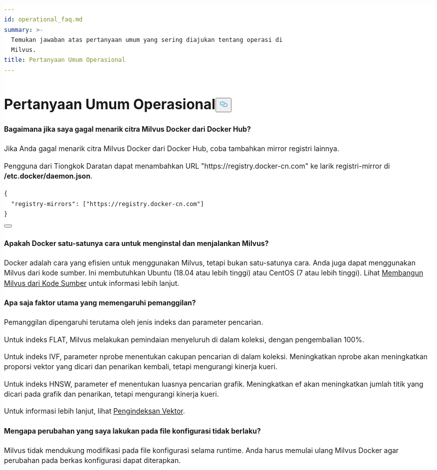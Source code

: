```yaml
---
id: operational_faq.md
summary: >-
  Temukan jawaban atas pertanyaan umum yang sering diajukan tentang operasi di
  Milvus.
title: Pertanyaan Umum Operasional
---
```


<h1 id="Operational-FAQ" class="common-anchor-header">Pertanyaan Umum Operasional<button data-href="#Operational-FAQ" class="anchor-icon" translate="no">
      <svg translate="no"
        aria-hidden="true"
        focusable="false"
        height="20"
        version="1.1"
        viewBox="0 0 16 16"
        width="16"
      >
        <path
          fill="#0092E4"
          fill-rule="evenodd"
          d="M4 9h1v1H4c-1.5 0-3-1.69-3-3.5S2.55 3 4 3h4c1.45 0 3 1.69 3 3.5 0 1.41-.91 2.72-2 3.25V8.59c.58-.45 1-1.27 1-2.09C10 5.22 8.98 4 8 4H4c-.98 0-2 1.22-2 2.5S3 9 4 9zm9-3h-1v1h1c1 0 2 1.22 2 2.5S13.98 12 13 12H9c-.98 0-2-1.22-2-2.5 0-.83.42-1.64 1-2.09V6.25c-1.09.53-2 1.84-2 3.25C6 11.31 7.55 13 9 13h4c1.45 0 3-1.69 3-3.5S14.5 6 13 6z"
        ></path>
      </svg>
    </button></h1><h4 id="What-if-I-failed-to-pull-the-Milvus-Docker-image-from-Docker-Hub" class="common-anchor-header">Bagaimana jika saya gagal menarik citra Milvus Docker dari Docker Hub?</h4><p>Jika Anda gagal menarik citra Milvus Docker dari Docker Hub, coba tambahkan mirror registri lainnya.</p>
<p>Pengguna dari Tiongkok Daratan dapat menambahkan URL "https://registry.docker-cn.com" ke larik registri-mirror di <strong>/etc.docker/daemon.json</strong>.</p>
<pre><code translate="no">{
  <span class="hljs-string">&quot;registry-mirrors&quot;</span>: [<span class="hljs-string">&quot;https://registry.docker-cn.com&quot;</span>]
}
<button class="copy-code-btn"></button></code></pre>
<h4 id="Is-Docker-the-only-way-to-install-and-run-Milvus" class="common-anchor-header">Apakah Docker satu-satunya cara untuk menginstal dan menjalankan Milvus?</h4><p>Docker adalah cara yang efisien untuk menggunakan Milvus, tetapi bukan satu-satunya cara. Anda juga dapat menggunakan Milvus dari kode sumber. Ini membutuhkan Ubuntu (18.04 atau lebih tinggi) atau CentOS (7 atau lebih tinggi). Lihat <a href="https://github.com/milvus-io/milvus#build-milvus-from-source-code">Membangun Milvus dari Kode Sumber</a> untuk informasi lebih lanjut.</p>
<h4 id="What-are-the-main-factors-affecting-recall" class="common-anchor-header">Apa saja faktor utama yang memengaruhi pemanggilan?</h4><p>Pemanggilan dipengaruhi terutama oleh jenis indeks dan parameter pencarian.</p>
<p>Untuk indeks FLAT, Milvus melakukan pemindaian menyeluruh di dalam koleksi, dengan pengembalian 100%.</p>
<p>Untuk indeks IVF, parameter nprobe menentukan cakupan pencarian di dalam koleksi. Meningkatkan nprobe akan meningkatkan proporsi vektor yang dicari dan penarikan kembali, tetapi mengurangi kinerja kueri.</p>
<p>Untuk indeks HNSW, parameter ef menentukan luasnya pencarian grafik. Meningkatkan ef akan meningkatkan jumlah titik yang dicari pada grafik dan penarikan, tetapi mengurangi kinerja kueri.</p>
<p>Untuk informasi lebih lanjut, lihat <a href="https://www.zilliz.com/blog/Accelerating-Similarity-Search-on-Really-Big-Data-with-Vector-Indexing">Pengindeksan Vektor</a>.</p>
<h4 id="Why-did-my-changes-to-the-configuration-files-not-take-effect" class="common-anchor-header">Mengapa perubahan yang saya lakukan pada file konfigurasi tidak berlaku?</h4><p>Milvus tidak mendukung modifikasi pada file konfigurasi selama runtime. Anda harus memulai ulang Milvus Docker agar perubahan pada berkas konfigurasi dapat diterapkan.</p>